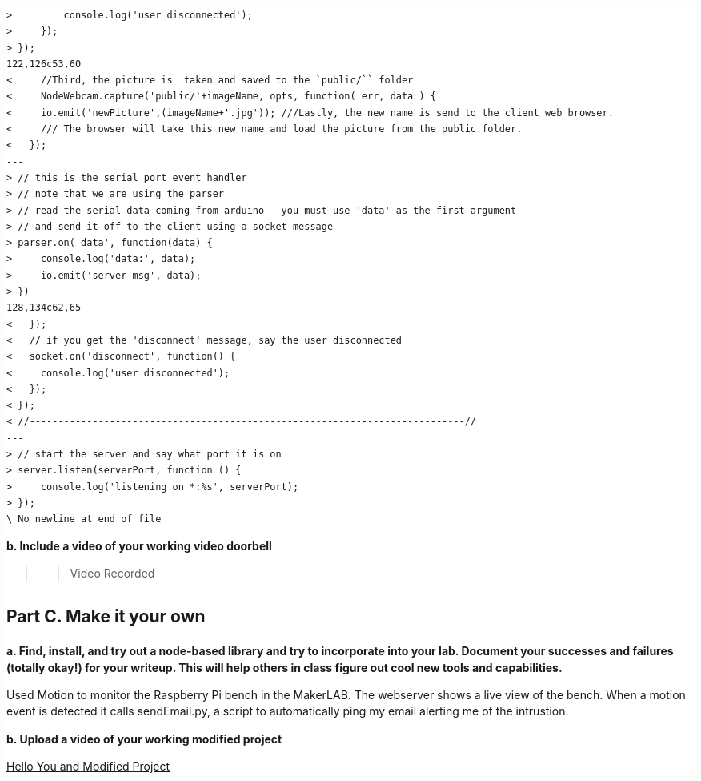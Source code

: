 ```
>         console.log('user disconnected');
>     });
> });
122,126c53,60
<     //Third, the picture is  taken and saved to the `public/`` folder
<     NodeWebcam.capture('public/'+imageName, opts, function( err, data ) {
<     io.emit('newPicture',(imageName+'.jpg')); ///Lastly, the new name is send to the client web browser.
<     /// The browser will take this new name and load the picture from the public folder.
<   });
---
> // this is the serial port event handler
> // note that we are using the parser
> // read the serial data coming from arduino - you must use 'data' as the first argument
> // and send it off to the client using a socket message
> parser.on('data', function(data) {
>     console.log('data:', data);
>     io.emit('server-msg', data);
> })
128,134c62,65
<   });
<   // if you get the 'disconnect' message, say the user disconnected
<   socket.on('disconnect', function() {
<     console.log('user disconnected');
<   });
< });
< //----------------------------------------------------------------------------//
---
> // start the server and say what port it is on
> server.listen(serverPort, function () {
>     console.log('listening on *:%s', serverPort);
> });
\ No newline at end of file
```


**b. Include a video of your working video doorbell**

>> Video Recorded

## Part C. Make it your own

**a. Find, install, and try out a node-based library and try to incorporate into your lab. Document your successes and failures (totally okay!) for your writeup. This will help others in class figure out cool new tools and capabilities.**

Used Motion to monitor the Raspberry Pi bench in the MakerLAB. The webserver shows a live view of the bench. When a motion event is detected it calls sendEmail.py, a script to automatically ping my email alerting me of the intrustion.

**b. Upload a video of your working modified project**

[Hello You and Modified Project](https://youtu.be/jyNu1Knw9kU)

